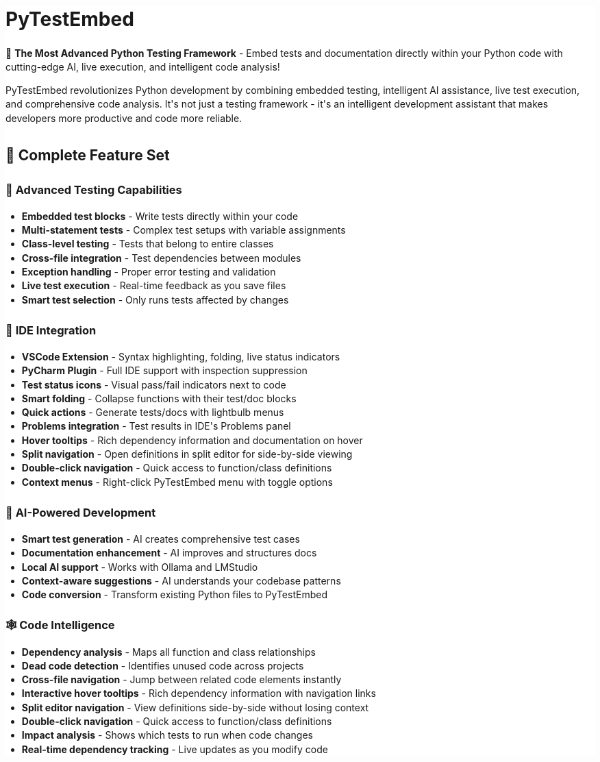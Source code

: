 # PyTestEmbed

🚀 **The Most Advanced Python Testing Framework** - Embed tests and documentation directly within your Python code with cutting-edge AI, live execution, and intelligent code analysis!

PyTestEmbed revolutionizes Python development by combining embedded testing, intelligent AI assistance, live test execution, and comprehensive code analysis. It's not just a testing framework - it's an intelligent development assistant that makes developers more productive and code more reliable.

## 🎯 **Complete Feature Set**

### 🧪 **Advanced Testing Capabilities**
- **Embedded test blocks** - Write tests directly within your code
- **Multi-statement tests** - Complex test setups with variable assignments
- **Class-level testing** - Tests that belong to entire classes
- **Cross-file integration** - Test dependencies between modules
- **Exception handling** - Proper error testing and validation
- **Live test execution** - Real-time feedback as you save files
- **Smart test selection** - Only runs tests affected by changes

### 🎨 **IDE Integration**
- **VSCode Extension** - Syntax highlighting, folding, live status indicators
- **PyCharm Plugin** - Full IDE support with inspection suppression
- **Test status icons** - Visual pass/fail indicators next to code
- **Smart folding** - Collapse functions with their test/doc blocks
- **Quick actions** - Generate tests/docs with lightbulb menus
- **Problems integration** - Test results in IDE's Problems panel
- **Hover tooltips** - Rich dependency information and documentation on hover
- **Split navigation** - Open definitions in split editor for side-by-side viewing
- **Double-click navigation** - Quick access to function/class definitions
- **Context menus** - Right-click PyTestEmbed menu with toggle options

### 🤖 **AI-Powered Development**
- **Smart test generation** - AI creates comprehensive test cases
- **Documentation enhancement** - AI improves and structures docs
- **Local AI support** - Works with Ollama and LMStudio
- **Context-aware suggestions** - AI understands your codebase patterns
- **Code conversion** - Transform existing Python files to PyTestEmbed

### 🕸️ **Code Intelligence**
- **Dependency analysis** - Maps all function and class relationships
- **Dead code detection** - Identifies unused code across projects
- **Cross-file navigation** - Jump between related code elements instantly
- **Interactive hover tooltips** - Rich dependency information with navigation links
- **Split editor navigation** - View definitions side-by-side without losing context
- **Double-click navigation** - Quick access to function/class definitions
- **Impact analysis** - Shows which tests to run when code changes
- **Real-time dependency tracking** - Live updates as you modify code
